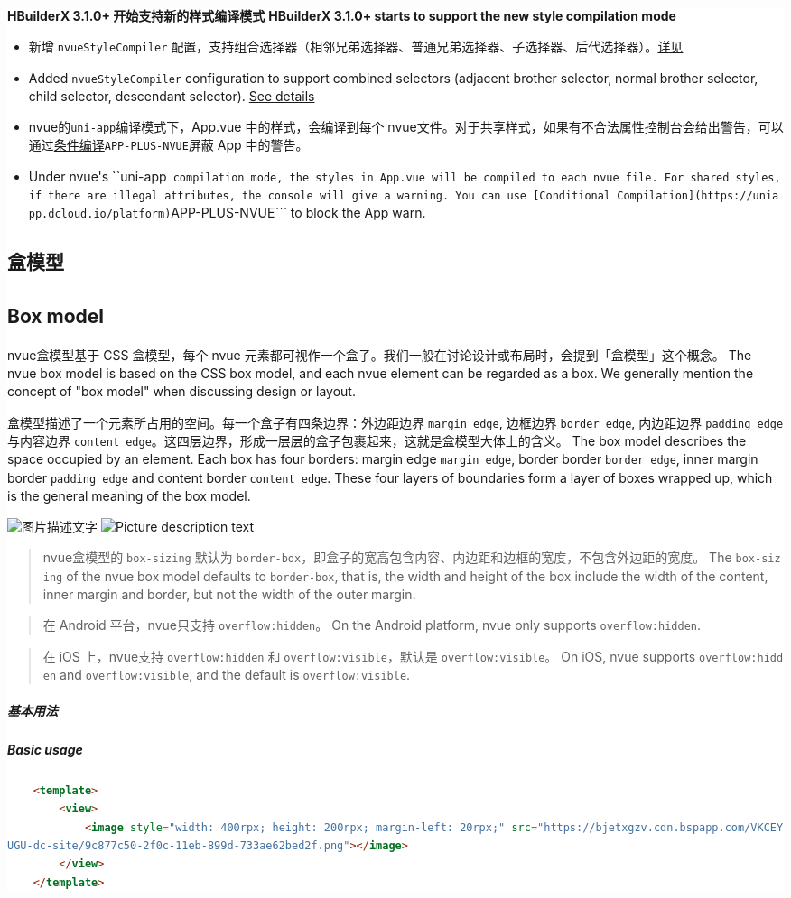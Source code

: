 
**HBuilderX 3.1.0+ 开始支持新的样式编译模式**
**HBuilderX 3.1.0+ starts to support the new style compilation mode**

- 新增 `nvueStyleCompiler` 配置，支持组合选择器（相邻兄弟选择器、普通兄弟选择器、子选择器、后代选择器）。[详见](https://ask.dcloud.net.cn/article/38751)
- Added `nvueStyleCompiler` configuration to support combined selectors (adjacent brother selector, normal brother selector, child selector, descendant selector). [See details](https://ask.dcloud.net.cn/article/38751)

- nvue的```uni-app```编译模式下，App.vue 中的样式，会编译到每个 nvue文件。对于共享样式，如果有不合法属性控制台会给出警告，可以通过[条件编译](https://uniapp.dcloud.io/platform)```APP-PLUS-NVUE```屏蔽 App 中的警告。
- Under nvue's ``uni-app``` compilation mode, the styles in App.vue will be compiled to each nvue file. For shared styles, if there are illegal attributes, the console will give a warning. You can use [Conditional Compilation](https://uniapp.dcloud.io/platform)```APP-PLUS-NVUE``` to block the App warn.

## 盒模型
## Box model

nvue盒模型基于 CSS 盒模型，每个 nvue 元素都可视作一个盒子。我们一般在讨论设计或布局时，会提到「盒模型」这个概念。
The nvue box model is based on the CSS box model, and each nvue element can be regarded as a box. We generally mention the concept of "box model" when discussing design or layout.

盒模型描述了一个元素所占用的空间。每一个盒子有四条边界：外边距边界 `margin edge`, 边框边界 `border edge`, 内边距边界 `padding edge` 与内容边界 `content edge`。这四层边界，形成一层层的盒子包裹起来，这就是盒模型大体上的含义。
The box model describes the space occupied by an element. Each box has four borders: margin edge `margin edge`, border border `border edge`, inner margin border `padding edge` and content border `content edge`. These four layers of boundaries form a layer of boxes wrapped up, which is the general meaning of the box model.

![图片描述文字](https://bjetxgzv.cdn.bspapp.com/VKCEYUGU-dc-site/ec4f2810-2fec-11eb-899d-733ae62bed2f.png)
![Picture description text](https://bjetxgzv.cdn.bspapp.com/VKCEYUGU-dc-site/ec4f2810-2fec-11eb-899d-733ae62bed2f.png)

> nvue盒模型的 `box-sizing` 默认为 `border-box`，即盒子的宽高包含内容、内边距和边框的宽度，不包含外边距的宽度。
> The `box-sizing` of the nvue box model defaults to `border-box`, that is, the width and height of the box include the width of the content, inner margin and border, but not the width of the outer margin.

> 在 Android 平台，nvue只支持 `overflow:hidden`。
> On the Android platform, nvue only supports `overflow:hidden`.

> 在 iOS 上，nvue支持 `overflow:hidden` 和 `overflow:visible`，默认是 `overflow:visible`。
> On iOS, nvue supports `overflow:hidden` and `overflow:visible`, and the default is `overflow:visible`.


##### 基本用法
##### Basic usage
```html
	<template>
		<view>
			<image style="width: 400rpx; height: 200rpx; margin-left: 20rpx;" src="https://bjetxgzv.cdn.bspapp.com/VKCEYUGU-dc-site/9c877c50-2f0c-11eb-899d-733ae62bed2f.png"></image>
		</view>
	</template>
```
